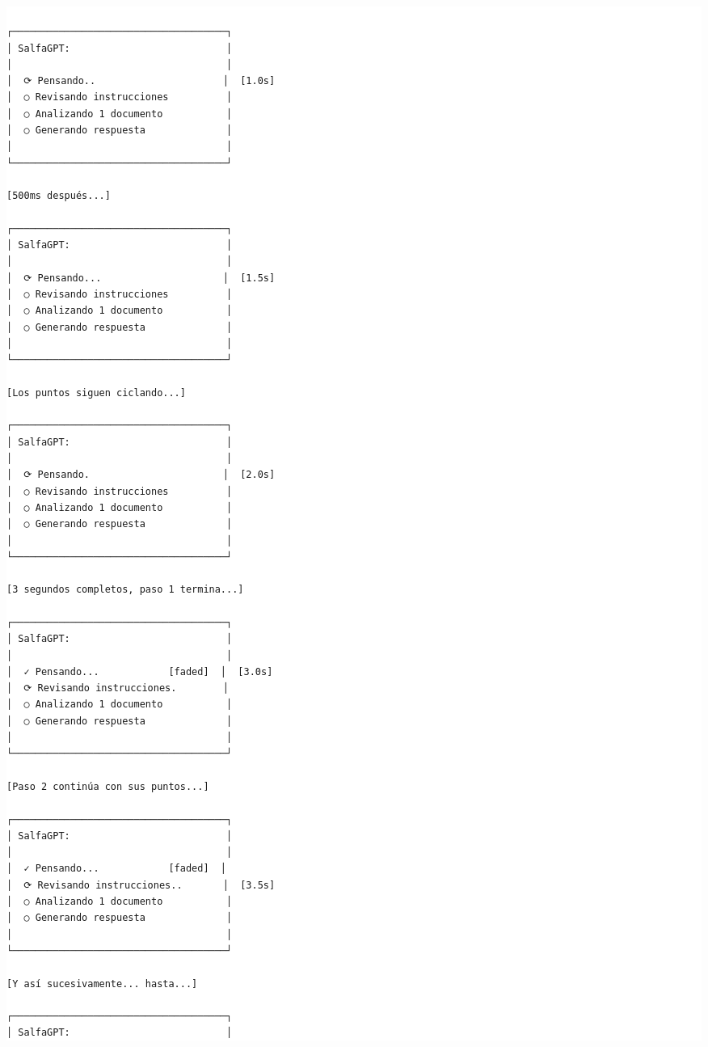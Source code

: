 ```

┌─────────────────────────────────────┐
│ SalfaGPT:                           │
│                                     │
│  ⟳ Pensando..                      │  [1.0s]
│  ○ Revisando instrucciones          │
│  ○ Analizando 1 documento           │
│  ○ Generando respuesta              │
│                                     │
└─────────────────────────────────────┘

[500ms después...]

┌─────────────────────────────────────┐
│ SalfaGPT:                           │
│                                     │
│  ⟳ Pensando...                     │  [1.5s]
│  ○ Revisando instrucciones          │
│  ○ Analizando 1 documento           │
│  ○ Generando respuesta              │
│                                     │
└─────────────────────────────────────┘

[Los puntos siguen ciclando...]

┌─────────────────────────────────────┐
│ SalfaGPT:                           │
│                                     │
│  ⟳ Pensando.                       │  [2.0s]
│  ○ Revisando instrucciones          │
│  ○ Analizando 1 documento           │
│  ○ Generando respuesta              │
│                                     │
└─────────────────────────────────────┘

[3 segundos completos, paso 1 termina...]

┌─────────────────────────────────────┐
│ SalfaGPT:                           │
│                                     │
│  ✓ Pensando...            [faded]  │  [3.0s]
│  ⟳ Revisando instrucciones.        │
│  ○ Analizando 1 documento           │
│  ○ Generando respuesta              │
│                                     │
└─────────────────────────────────────┘

[Paso 2 continúa con sus puntos...]

┌─────────────────────────────────────┐
│ SalfaGPT:                           │
│                                     │
│  ✓ Pensando...            [faded]  │
│  ⟳ Revisando instrucciones..       │  [3.5s]
│  ○ Analizando 1 documento           │
│  ○ Generando respuesta              │
│                                     │
└─────────────────────────────────────┘

[Y así sucesivamente... hasta...]

┌─────────────────────────────────────┐
│ SalfaGPT:                           │
```